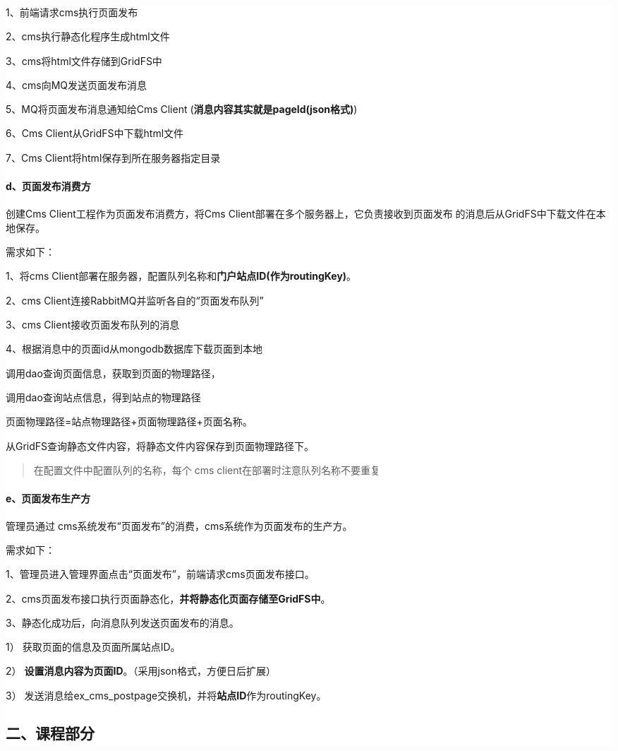 

1、前端请求cms执行页面发布

2、cms执行静态化程序生成html文件

3、cms将html文件存储到GridFS中

4、cms向MQ发送页面发布消息

5、MQ将页面发布消息通知给Cms Client (**消息内容其实就是pageId(json格式)**)

6、Cms Client从GridFS中下载html文件

7、Cms Client将html保存到所在服务器指定目录

#### d、页面发布消费方

创建Cms Client工程作为页面发布消费方，将Cms Client部署在多个服务器上，它负责接收到页面发布 的消息后从GridFS中下载文件在本地保存。

需求如下：

1、将cms Client部署在服务器，配置队列名称和**门户站点ID(作为routingKey)**。

2、cms Client连接RabbitMQ并监听各自的“页面发布队列”

3、cms Client接收页面发布队列的消息

4、根据消息中的页面id从mongodb数据库下载页面到本地

调用dao查询页面信息，获取到页面的物理路径，

调用dao查询站点信息，得到站点的物理路径

页面物理路径=站点物理路径+页面物理路径+页面名称。

从GridFS查询静态文件内容，将静态文件内容保存到页面物理路径下。

> 在配置文件中配置队列的名称，每个 cms client在部署时注意队列名称不要重复

#### e、页面发布生产方

管理员通过 cms系统发布“页面发布”的消费，cms系统作为页面发布的生产方。

需求如下：

1、管理员进入管理界面点击“页面发布”，前端请求cms页面发布接口。

2、cms页面发布接口执行页面静态化，**并将静态化页面存储至GridFS中**。

3、静态化成功后，向消息队列发送页面发布的消息。

1） 获取页面的信息及页面所属站点ID。

2） **设置消息内容为页面ID**。（采用json格式，方便日后扩展）

3） 发送消息给ex_cms_postpage交换机，并将**站点ID**作为routingKey。

## 二、课程部分


